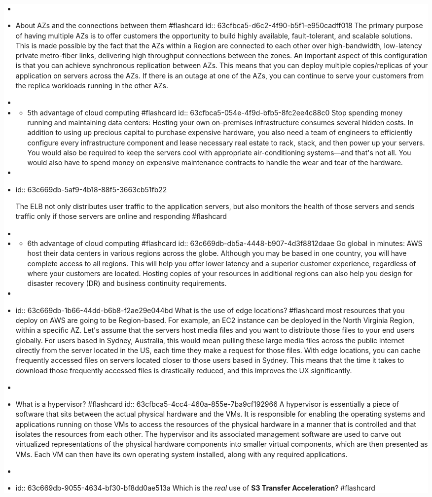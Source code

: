-
- About AZs and the connections between them #flashcard 
  id:: 63cfbca5-d6c2-4f90-b5f1-e950cadff018
    The primary purpose of having multiple AZs is to offer customers the opportunity to build highly available, fault-tolerant, and scalable solutions. This is made possible by the fact that the AZs within a Region are connected to each other over high-bandwidth, low-latency private metro-fiber links, delivering high throughput connections between the zones.
     An important aspect of this configuration is that you can achieve synchronous replication between AZs. This means that you can deploy multiple copies/replicas of your application on servers across the AZs. If there is an outage at one of the AZs, you can continue to serve your customers from the replica workloads running in the other AZs.
-
-
	- 5th advantage of cloud computing #flashcard 
	  id:: 63cfbca5-054e-4f9d-bfb5-8fc2ee4c88c0
	   Stop spending money running and maintaining data centers: Hosting your own on-premises infrastructure consumes several hidden costs. In addition to using up precious capital to purchase expensive hardware, you also need a team of engineers to efficiently configure every infrastructure component and lease necessary real estate to rack, stack, and then power up your servers. You would also be required to keep the servers cool with appropriate air-conditioning systems—and that's not all. You would also have to spend money on expensive maintenance contracts to handle the wear and tear of the hardware.
-
- id:: 63c669db-5af9-4b18-88f5-3663cb51fb22
  
  The ELB not only distributes user traffic to the application servers, but also monitors the health of those servers and sends traffic only if those servers are online and responding #flashcard
-
-
	- 6th advantage of cloud computing #flashcard 
	  id:: 63c669db-db5a-4448-b907-4d3f8812daae
	   Go global in minutes: AWS host their data centers in various regions across the globe. Although you may be based in one country, you will have complete access to all regions. This will help you offer lower latency and a superior customer experience, regardless of where your customers are located. Hosting copies of your resources in additional regions can also help you design for disaster recovery (DR) and business continuity requirements.
-
- id:: 63c669db-1b66-44dd-b6b8-f2ae29e044bd
   What is the use of edge locations? #flashcard 
    most resources that you deploy on AWS are going to be Region-based. For example, an EC2 instance can be deployed in the North Virginia Region, within a specific AZ. Let's assume that the servers host media files and you want to distribute those files to your end users globally. For users based in Sydney, Australia, this would mean pulling these large media files across the public internet directly from the server located in the US, each time they make a request for those files.
     With edge locations, you can cache frequently accessed files on servers located closer to those users based in Sydney. This means that the time it takes to download those frequently accessed files is drastically reduced, and this improves the UX significantly.
-
- What is a hypervisor? #flashcard 
  id:: 63cfbca5-4cc4-460a-855e-7ba9cf192966
    A hypervisor is essentially a piece of software that sits between the actual physical hardware and the VMs. It is responsible for enabling the operating systems and applications running on those VMs to access the resources of the physical hardware in a manner that is controlled and that isolates the resources from each other. The hypervisor and its associated management software are used to carve out virtualized representations of the physical hardware components into smaller virtual components, which are then presented as VMs. Each VM can then have its own operating system installed, along with any required applications.
-
- id:: 63c669db-9055-4634-bf30-bf8dd0ae513a
   Which is the *real* use of **S3 Transfer Acceleration**? #flashcard 